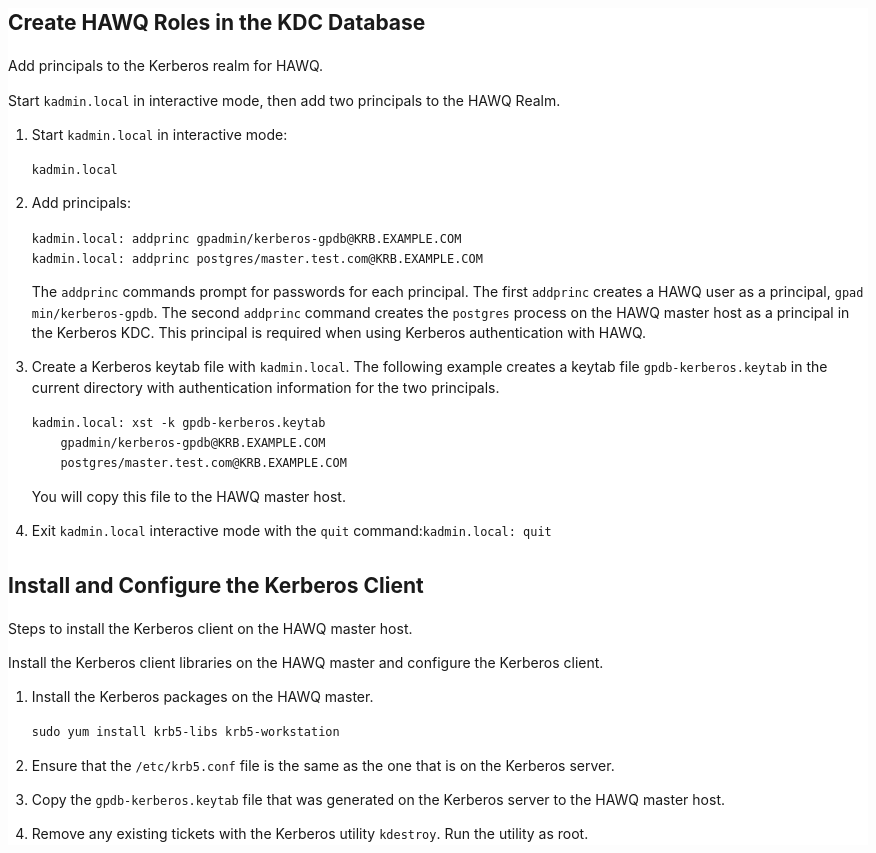 
## Create HAWQ Roles in the KDC Database <a id="task_m43_vwl_2p"></a>

Add principals to the Kerberos realm for HAWQ.

Start `kadmin.local` in interactive mode, then add two principals to the HAWQ Realm.

1.  Start `kadmin.local` in interactive mode:

    ```
    kadmin.local
    ```

2.  Add principals:

    ```
    kadmin.local: addprinc gpadmin/kerberos-gpdb@KRB.EXAMPLE.COM
    kadmin.local: addprinc postgres/master.test.com@KRB.EXAMPLE.COM
    ```

    The `addprinc` commands prompt for passwords for each principal. The first `addprinc` creates a HAWQ user as a principal, `gpadmin/kerberos-gpdb`. The second `addprinc` command creates the `postgres` process on the HAWQ master host as a principal in the Kerberos KDC. This principal is required when using Kerberos authentication with HAWQ.

3.  Create a Kerberos keytab file with `kadmin.local`. The following example creates a keytab file `gpdb-kerberos.keytab` in the current directory with authentication information for the two principals.

    ```
    kadmin.local: xst -k gpdb-kerberos.keytab
        gpadmin/kerberos-gpdb@KRB.EXAMPLE.COM
        postgres/master.test.com@KRB.EXAMPLE.COM
    ```

    You will copy this file to the HAWQ master host.

4.  Exit `kadmin.local` interactive mode with the `quit` command:`kadmin.local: quit`

## Install and Configure the Kerberos Client <a id="topic6"></a>

Steps to install the Kerberos client on the HAWQ master host.

Install the Kerberos client libraries on the HAWQ master and configure the Kerberos client.

1.  Install the Kerberos packages on the HAWQ master.

    ```
    sudo yum install krb5-libs krb5-workstation
    ```

2.  Ensure that the `/etc/krb5.conf` file is the same as the one that is on the Kerberos server.
3.  Copy the `gpdb-kerberos.keytab` file that was generated on the Kerberos server to the HAWQ master host.
4.  Remove any existing tickets with the Kerberos utility `kdestroy`. Run the utility as root.
